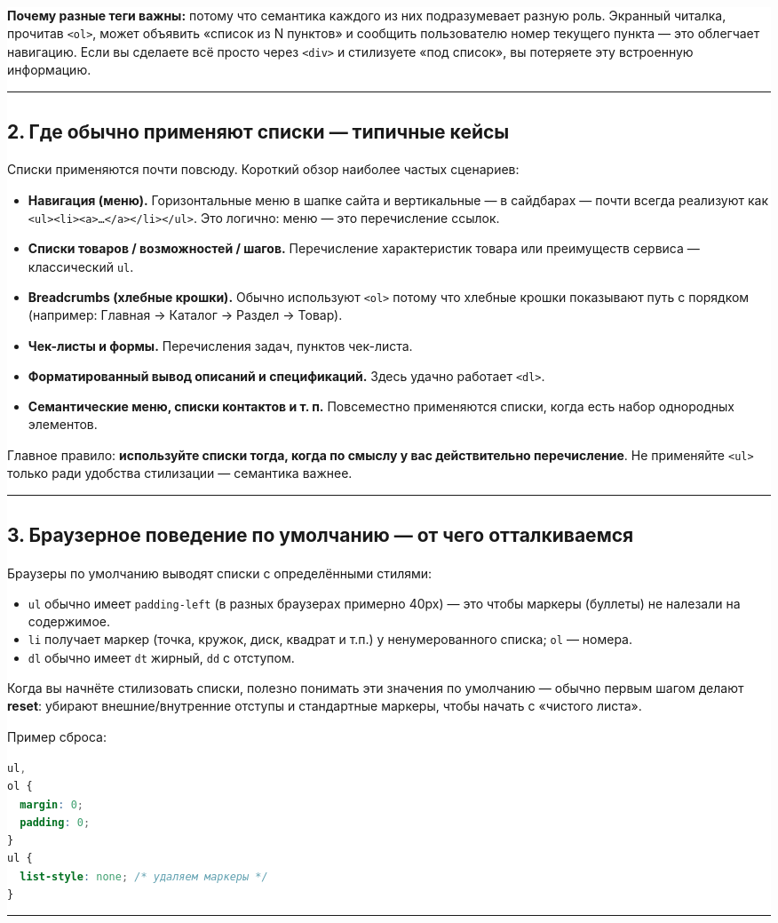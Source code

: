 **Почему разные теги важны:** потому что семантика каждого из них подразумевает разную роль. Экранный читалка, прочитав `<ol>`, может объявить «список из N пунктов» и сообщить пользователю номер текущего пункта — это облегчает навигацию. Если вы сделаете всё просто через `<div>` и стилизуете «под список», вы потеряете эту встроенную информацию.

---

## 2. Где обычно применяют списки — типичные кейсы

Списки применяются почти повсюду. Короткий обзор наиболее частых сценариев:

- **Навигация (меню).** Горизонтальные меню в шапке сайта и вертикальные — в сайдбарах — почти всегда реализуют как `<ul><li><a>…</a></li></ul>`. Это логично: меню — это перечисление ссылок.

- **Списки товаров / возможностей / шагов.** Перечисление характеристик товара или преимуществ сервиса — классический `ul`.

- **Breadcrumbs (хлебные крошки).** Обычно используют `<ol>` потому что хлебные крошки показывают путь с порядком (например: Главная → Каталог → Раздел → Товар).

- **Чек-листы и формы.** Перечисления задач, пунктов чек-листа.

- **Форматированный вывод описаний и спецификаций.** Здесь удачно работает `<dl>`.

- **Семантические меню, списки контактов и т. п.** Повсеместно применяются списки, когда есть набор однородных элементов.

Главное правило: **используйте списки тогда, когда по смыслу у вас действительно перечисление**. Не применяйте `<ul>` только ради удобства стилизации — семантика важнее.

---

## 3. Браузерное поведение по умолчанию — от чего отталкиваемся

Браузеры по умолчанию выводят списки с определёнными стилями:

- `ul` обычно имеет `padding-left` (в разных браузерах примерно 40px) — это чтобы маркеры (буллеты) не налезали на содержимое.
- `li` получает маркер (точка, кружок, диск, квадрат и т.п.) у ненумерованного списка; `ol` — номера.
- `dl` обычно имеет `dt` жирный, `dd` с отступом.

Когда вы начнёте стилизовать списки, полезно понимать эти значения по умолчанию — обычно первым шагом делают **reset**: убирают внешние/внутренние отступы и стандартные маркеры, чтобы начать с «чистого листа».

Пример сброса:

```css
ul,
ol {
  margin: 0;
  padding: 0;
}
ul {
  list-style: none; /* удаляем маркеры */
}
```

---